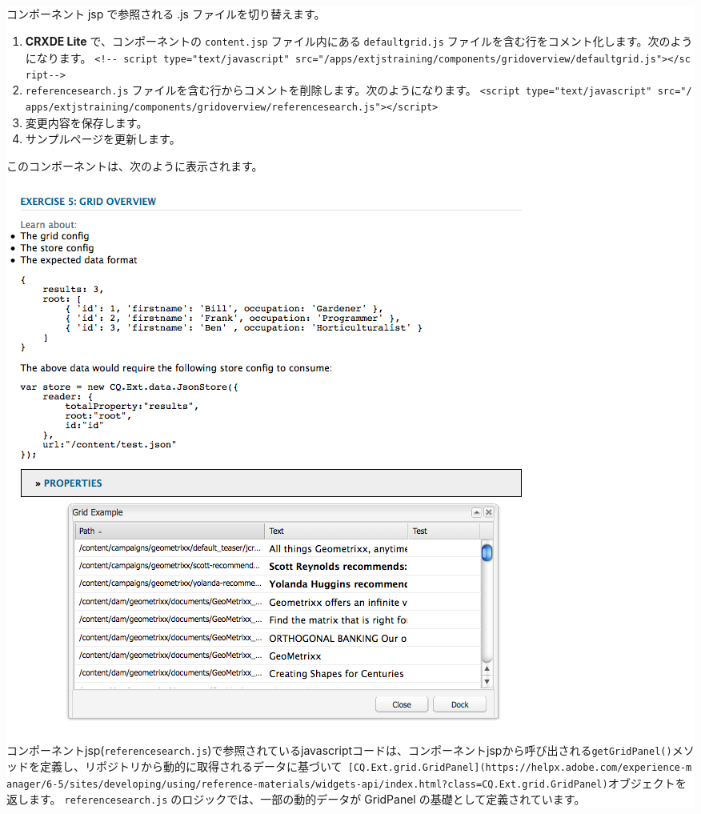 コンポーネント jsp で参照される .js ファイルを切り替えます。

1. **CRXDE Lite** で、コンポーネントの `content.jsp` ファイル内にある `defaultgrid.js` ファイルを含む行をコメント化します。次のようになります。
   `<!-- script type="text/javascript" src="/apps/extjstraining/components/gridoverview/defaultgrid.js"></script-->`
1. `referencesearch.js` ファイルを含む行からコメントを削除します。次のようになります。
   `<script type="text/javascript" src="/apps/extjstraining/components/gridoverview/referencesearch.js"></script>`
1. 変更内容を保存します。
1. サンプルページを更新します。

このコンポーネントは、次のように表示されます。

![screen_shot_2012-02-01at121429pm](assets/screen_shot_2012-02-01at121429pm.png)

コンポーネントjsp(`referencesearch.js`)で参照されているjavascriptコードは、コンポーネントjspから呼び出される`getGridPanel()`メソッドを定義し、リポジトリから動的に取得されるデータに基づいて` [CQ.Ext.grid.GridPanel](https://helpx.adobe.com/experience-manager/6-5/sites/developing/using/reference-materials/widgets-api/index.html?class=CQ.Ext.grid.GridPanel)`オブジェクトを返します。 `referencesearch.js` のロジックでは、一部の動的データが GridPanel の基礎として定義されています。
